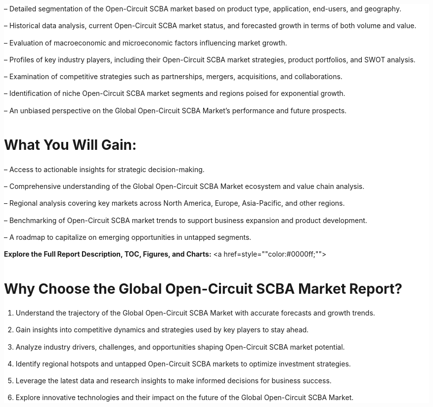 – Detailed segmentation of the Open-Circuit SCBA market based on product type, application, end-users, and geography.

– Historical data analysis, current Open-Circuit SCBA market status, and forecasted growth in terms of both volume and value.

– Evaluation of macroeconomic and microeconomic factors influencing market growth.

– Profiles of key industry players, including their Open-Circuit SCBA market strategies, product portfolios, and SWOT analysis.

– Examination of competitive strategies such as partnerships, mergers, acquisitions, and collaborations.

– Identification of niche Open-Circuit SCBA market segments and regions poised for exponential growth.

– An unbiased perspective on the Global Open-Circuit SCBA Market’s performance and future prospects.

# <strong>What You Will Gain:</strong>

– Access to actionable insights for strategic decision-making.

– Comprehensive understanding of the Global Open-Circuit SCBA Market ecosystem and value chain analysis.

– Regional analysis covering key markets across North America, Europe, Asia-Pacific, and other regions.

– Benchmarking of Open-Circuit SCBA market trends to support business expansion and product development.

– A roadmap to capitalize on emerging opportunities in untapped segments.

<strong>Explore the Full Report Description, TOC, Figures, and Charts:</strong>
<a href=style=""color:#0000ff;""></a>

# <strong>Why Choose the Global Open-Circuit SCBA Market Report?</strong>

1. Understand the trajectory of the Global Open-Circuit SCBA Market with accurate forecasts and growth trends.

2. Gain insights into competitive dynamics and strategies used by key players to stay ahead.

3. Analyze industry drivers, challenges, and opportunities shaping Open-Circuit SCBA market potential.

4. Identify regional hotspots and untapped Open-Circuit SCBA markets to optimize investment strategies.

5. Leverage the latest data and research insights to make informed decisions for business success.

6. Explore innovative technologies and their impact on the future of the Global Open-Circuit SCBA Market.
